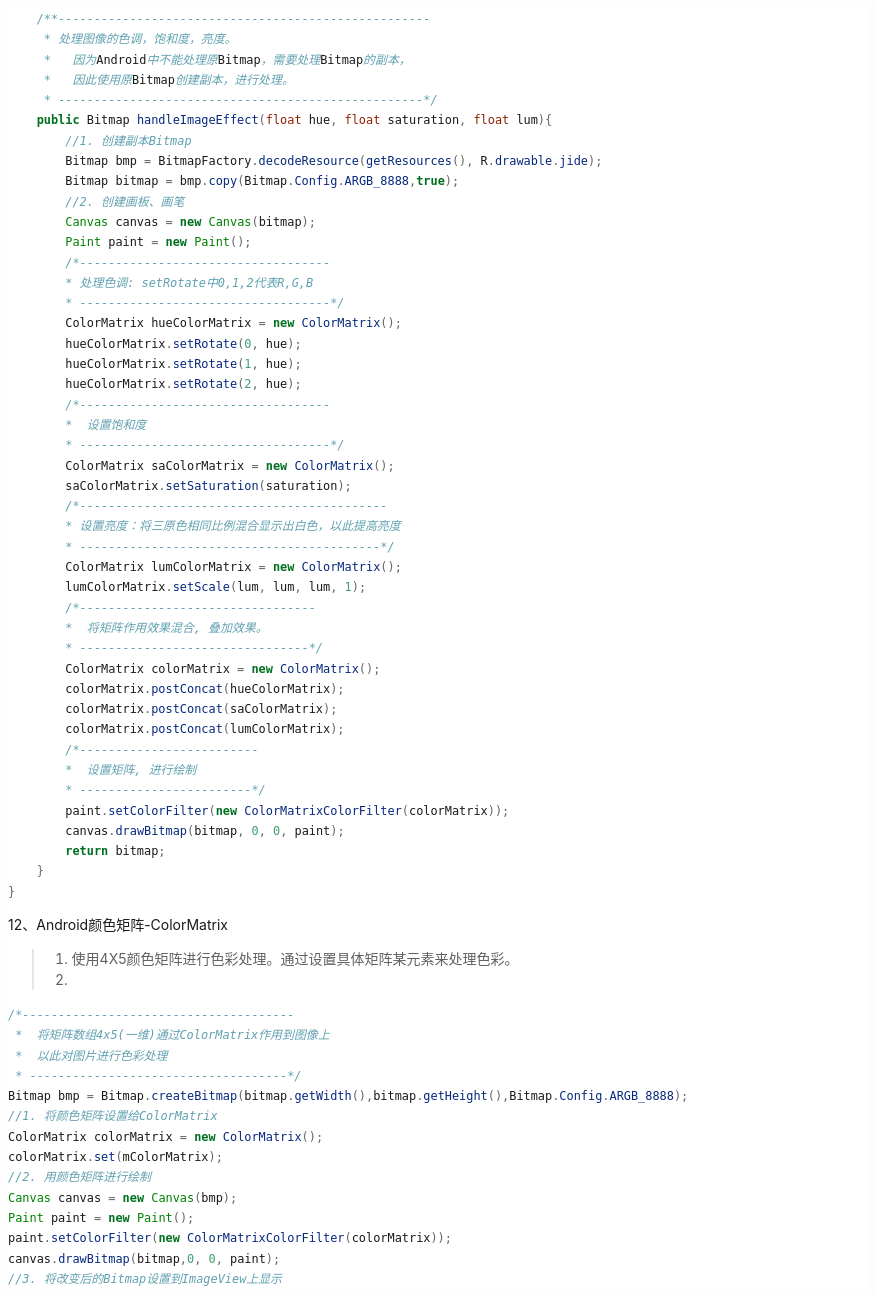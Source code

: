 ```java
    /**----------------------------------------------------
     * 处理图像的色调，饱和度，亮度。
     *   因为Android中不能处理原Bitmap，需要处理Bitmap的副本，
     *   因此使用原Bitmap创建副本，进行处理。
     * ---------------------------------------------------*/
    public Bitmap handleImageEffect(float hue, float saturation, float lum){
        //1. 创建副本Bitmap
        Bitmap bmp = BitmapFactory.decodeResource(getResources(), R.drawable.jide);
        Bitmap bitmap = bmp.copy(Bitmap.Config.ARGB_8888,true);
        //2. 创建画板、画笔
        Canvas canvas = new Canvas(bitmap);
        Paint paint = new Paint();
        /*-----------------------------------
        * 处理色调: setRotate中0,1,2代表R,G,B
        * -----------------------------------*/
        ColorMatrix hueColorMatrix = new ColorMatrix();
        hueColorMatrix.setRotate(0, hue);
        hueColorMatrix.setRotate(1, hue);
        hueColorMatrix.setRotate(2, hue);
        /*-----------------------------------
        *  设置饱和度
        * -----------------------------------*/
        ColorMatrix saColorMatrix = new ColorMatrix();
        saColorMatrix.setSaturation(saturation);
        /*-------------------------------------------
        * 设置亮度：将三原色相同比例混合显示出白色，以此提高亮度
        * ------------------------------------------*/
        ColorMatrix lumColorMatrix = new ColorMatrix();
        lumColorMatrix.setScale(lum, lum, lum, 1);
        /*---------------------------------
        *  将矩阵作用效果混合, 叠加效果。
        * --------------------------------*/
        ColorMatrix colorMatrix = new ColorMatrix();
        colorMatrix.postConcat(hueColorMatrix);
        colorMatrix.postConcat(saColorMatrix);
        colorMatrix.postConcat(lumColorMatrix);
        /*-------------------------
        *  设置矩阵, 进行绘制
        * ------------------------*/
        paint.setColorFilter(new ColorMatrixColorFilter(colorMatrix));
        canvas.drawBitmap(bitmap, 0, 0, paint);
        return bitmap;
    }
}
```
12、Android颜色矩阵-ColorMatrix
>1. 使用4X5颜色矩阵进行色彩处理。通过设置具体矩阵某元素来处理色彩。
>2.
```java
/*--------------------------------------
 *  将矩阵数组4x5(一维)通过ColorMatrix作用到图像上
 *  以此对图片进行色彩处理
 * ------------------------------------*/
Bitmap bmp = Bitmap.createBitmap(bitmap.getWidth(),bitmap.getHeight(),Bitmap.Config.ARGB_8888);
//1. 将颜色矩阵设置给ColorMatrix
ColorMatrix colorMatrix = new ColorMatrix();
colorMatrix.set(mColorMatrix);
//2. 用颜色矩阵进行绘制
Canvas canvas = new Canvas(bmp);
Paint paint = new Paint();
paint.setColorFilter(new ColorMatrixColorFilter(colorMatrix));
canvas.drawBitmap(bitmap,0, 0, paint);
//3. 将改变后的Bitmap设置到ImageView上显示
```